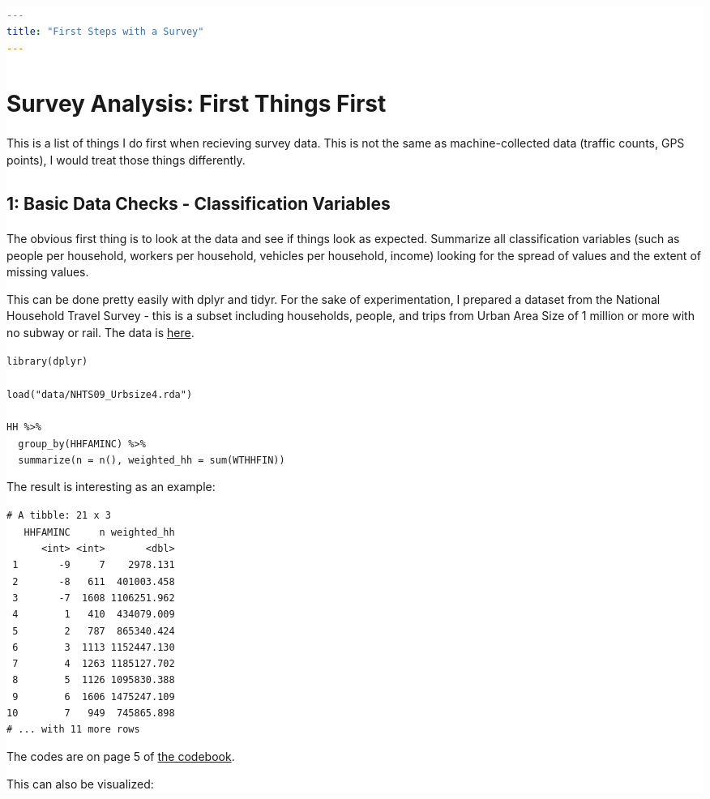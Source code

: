 ```yaml
---
title: "First Steps with a Survey"
---
```

# Survey Analysis: First Things First

This is a list of things I do first when recieving survey data.  This is not the same as
machine-collected data (traffic counts, GPS points), I would treat those things differently.

## 1: Basic Data Checks - Classification Variables

The obvious first thing is to look at the data and see if things look as expected. Summarize
all classification variables (such as people per household, workers per household, vehicles
per household, income) looking for the spread of values and the extent of missing values.

This can be done pretty easily with dplyr and tidyr. For the sake of experimentation, I
prepared a dataset from the National Household Travel Survey - this is a subset including
households, people, and trips from Urban Area Size of 1 million or more with no subway
or rail.  The data is [here](/files/NHTS09_Urbsize4.rda).

```
library(dplyr)

load("data/NHTS09_Urbsize4.rda")

HH %>%
  group_by(HHFAMINC) %>%
  summarize(n = n(), weighted_hh = sum(WTHHFIN))
```

The result is interesting as an example:

```
# A tibble: 21 x 3
   HHFAMINC     n weighted_hh
      <int> <int>       <dbl>
 1       -9     7    2978.131
 2       -8   611  401003.458
 3       -7  1608 1106251.962
 4        1   410  434079.009
 5        2   787  865340.424
 6        3  1113 1152447.130
 7        4  1263 1185127.702
 8        5  1126 1095830.388
 9        6  1606 1475247.109
10        7   949  745865.898
# ... with 11 more rows
```

The codes are on page 5 of [the codebook](http://nhts.ornl.gov/2009/pub/Codebook.pdf).

This can also be visualized:
